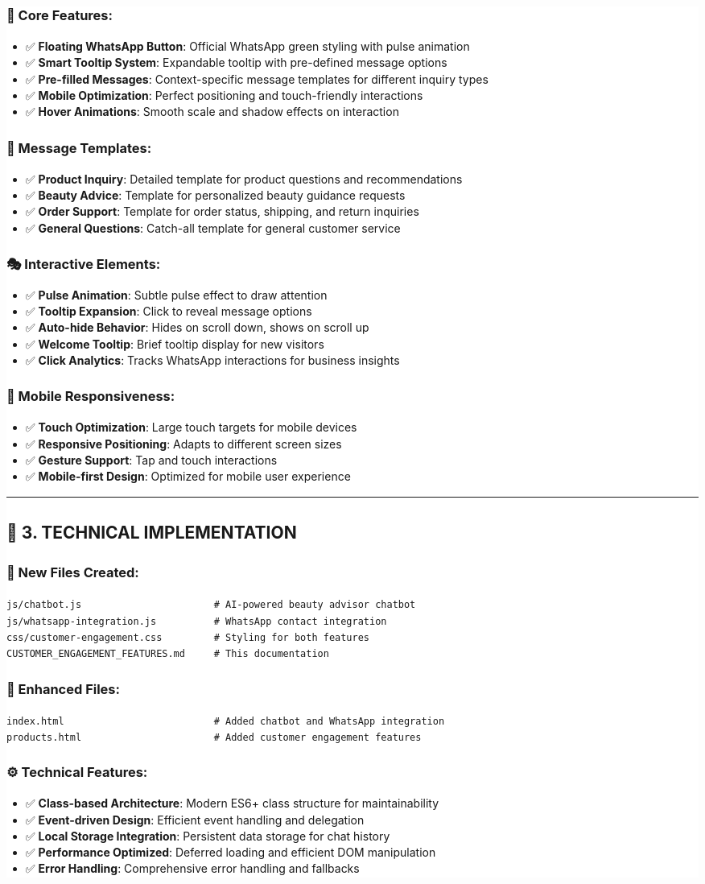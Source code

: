 ### **🌟 Core Features:**
- ✅ **Floating WhatsApp Button**: Official WhatsApp green styling with pulse animation
- ✅ **Smart Tooltip System**: Expandable tooltip with pre-defined message options
- ✅ **Pre-filled Messages**: Context-specific message templates for different inquiry types
- ✅ **Mobile Optimization**: Perfect positioning and touch-friendly interactions
- ✅ **Hover Animations**: Smooth scale and shadow effects on interaction

### **💌 Message Templates:**
- ✅ **Product Inquiry**: Detailed template for product questions and recommendations
- ✅ **Beauty Advice**: Template for personalized beauty guidance requests
- ✅ **Order Support**: Template for order status, shipping, and return inquiries
- ✅ **General Questions**: Catch-all template for general customer service

### **🎭 Interactive Elements:**
- ✅ **Pulse Animation**: Subtle pulse effect to draw attention
- ✅ **Tooltip Expansion**: Click to reveal message options
- ✅ **Auto-hide Behavior**: Hides on scroll down, shows on scroll up
- ✅ **Welcome Tooltip**: Brief tooltip display for new visitors
- ✅ **Click Analytics**: Tracks WhatsApp interactions for business insights

### **📱 Mobile Responsiveness:**
- ✅ **Touch Optimization**: Large touch targets for mobile devices
- ✅ **Responsive Positioning**: Adapts to different screen sizes
- ✅ **Gesture Support**: Tap and touch interactions
- ✅ **Mobile-first Design**: Optimized for mobile user experience

---

## 🔧 **3. TECHNICAL IMPLEMENTATION**

### **📁 New Files Created:**
```
js/chatbot.js                       # AI-powered beauty advisor chatbot
js/whatsapp-integration.js          # WhatsApp contact integration
css/customer-engagement.css         # Styling for both features
CUSTOMER_ENGAGEMENT_FEATURES.md     # This documentation
```

### **🔄 Enhanced Files:**
```
index.html                          # Added chatbot and WhatsApp integration
products.html                       # Added customer engagement features
```

### **⚙️ Technical Features:**
- ✅ **Class-based Architecture**: Modern ES6+ class structure for maintainability
- ✅ **Event-driven Design**: Efficient event handling and delegation
- ✅ **Local Storage Integration**: Persistent data storage for chat history
- ✅ **Performance Optimized**: Deferred loading and efficient DOM manipulation
- ✅ **Error Handling**: Comprehensive error handling and fallbacks
